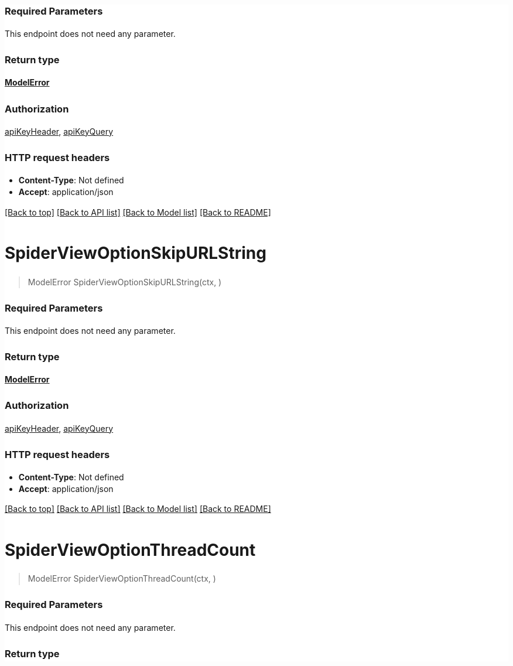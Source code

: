 
### Required Parameters
This endpoint does not need any parameter.

### Return type

[**ModelError**](Error.md)

### Authorization

[apiKeyHeader](../README.md#apiKeyHeader), [apiKeyQuery](../README.md#apiKeyQuery)

### HTTP request headers

 - **Content-Type**: Not defined
 - **Accept**: application/json

[[Back to top]](#) [[Back to API list]](../README.md#documentation-for-api-endpoints) [[Back to Model list]](../README.md#documentation-for-models) [[Back to README]](../README.md)

# **SpiderViewOptionSkipURLString**
> ModelError SpiderViewOptionSkipURLString(ctx, )


### Required Parameters
This endpoint does not need any parameter.

### Return type

[**ModelError**](Error.md)

### Authorization

[apiKeyHeader](../README.md#apiKeyHeader), [apiKeyQuery](../README.md#apiKeyQuery)

### HTTP request headers

 - **Content-Type**: Not defined
 - **Accept**: application/json

[[Back to top]](#) [[Back to API list]](../README.md#documentation-for-api-endpoints) [[Back to Model list]](../README.md#documentation-for-models) [[Back to README]](../README.md)

# **SpiderViewOptionThreadCount**
> ModelError SpiderViewOptionThreadCount(ctx, )


### Required Parameters
This endpoint does not need any parameter.

### Return type
